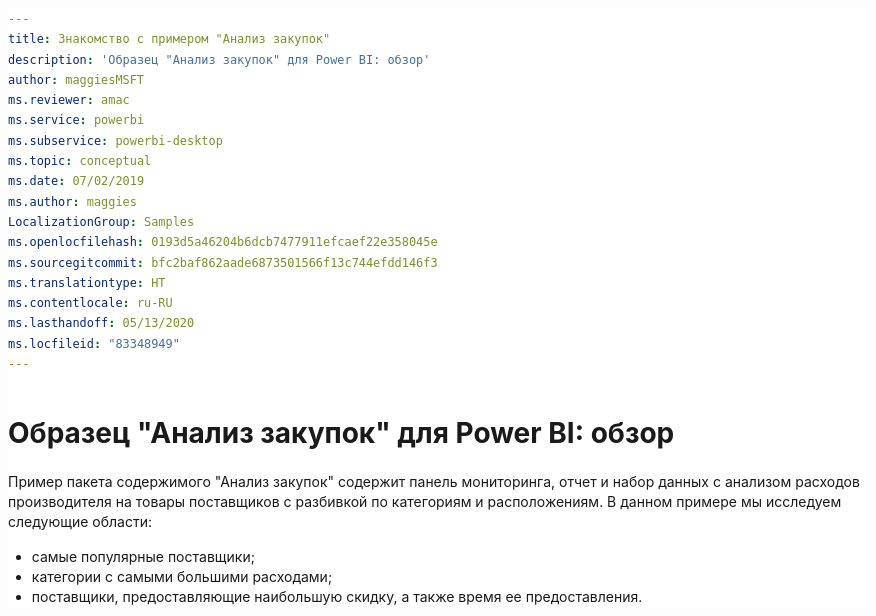 ```yaml
---
title: Знакомство с примером "Анализ закупок"
description: 'Образец "Анализ закупок" для Power BI: обзор'
author: maggiesMSFT
ms.reviewer: amac
ms.service: powerbi
ms.subservice: powerbi-desktop
ms.topic: conceptual
ms.date: 07/02/2019
ms.author: maggies
LocalizationGroup: Samples
ms.openlocfilehash: 0193d5a46204b6dcb7477911efcaef22e358045e
ms.sourcegitcommit: bfc2baf862aade6873501566f13c744efdd146f3
ms.translationtype: HT
ms.contentlocale: ru-RU
ms.lasthandoff: 05/13/2020
ms.locfileid: "83348949"
---
```

# <a name="procurement-analysis-sample-for-power-bi-take-a-tour"></a>Образец "Анализ закупок" для Power BI: обзор

Пример пакета содержимого "Анализ закупок" содержит панель мониторинга, отчет и набор данных с анализом расходов производителя на товары поставщиков с разбивкой по категориям и расположениям. В данном примере мы исследуем следующие области:

* самые популярные поставщики;
* категории с самыми большими расходами;
* поставщики, предоставляющие наибольшую скидку, а также время ее предоставления.
